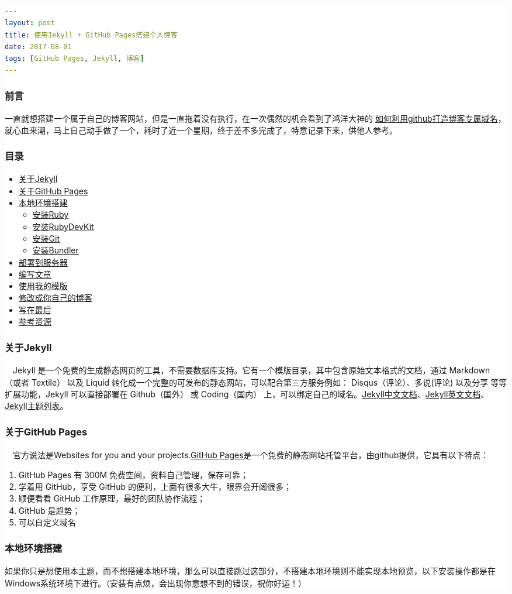 ```yaml
---
layout: post
title: 使用Jekyll + GitHub Pages搭建个人博客
date: 2017-08-01
tags: [GitHub Pages, Jekyll, 博客]
---
```


### 前言

一直就想搭建一个属于自己的博客网站，但是一直拖着没有执行，在一次偶然的机会看到了鸿洋大神的 <a href="http://blog.csdn.net/lmj623565791/article/details/51319147" target="_blank">如何利用github打造博客专属域名</a>，就心血来潮，马上自己动手做了一个，耗时了近一个星期，终于差不多完成了，特意记录下来，供他人参考。

### 目录

* [关于Jekyll](#about-jekyll)
* [关于GitHub Pages](#about-github_pages)
* [本地环境搭建](#local-environment)
	* [安装Ruby](#install-ruby)
	* [安装RubyDevKit](#install-rubydev)
	* [安装Git](#install-git)
	* [安装Bundler](#install-bundler)
* [部署到服务器](#push-to-server)
* [编写文章](#writing)
* [使用我的模版](#use-my-blog)
* [修改成你自己的博客](#change-to-your)
* [写在最后](#the-end)
* [参考资源](#reference-data)

### <a name="about-jekyll"></a>关于Jekyll

 　Jekyll 是一个免费的生成静态网页的工具，不需要数据库支持。它有一个模版目录，其中包含原始文本格式的文档，通过 Markdown （或者 Textile） 以及 Liquid 转化成一个完整的可发布的静态网站，可以配合第三方服务例如： Disqus（评论）、多说(评论) 以及分享 等等扩展功能，Jekyll 可以直接部署在 Github（国外） 或 Coding（国内） 上，可以绑定自己的域名。<a href="http://jekyll.bootcss.com/" target="_blank">Jekyll中文文档</a>、<a href="https://jekyllrb.com/" target="_blank">Jekyll英文文档</a>、<a href="http://jekyllthemes.org/" target="_blank">Jekyll主题列表</a>。

### <a name="about-github_pages"></a>关于GitHub Pages

 　官方说法是Websites for you and your projects.<a href="https://pages.github.com/" target="_blank">GitHub Pages</a>是一个免费的静态网站托管平台，由github提供，它具有以下特点：

1. GitHub Pages 有 300M 免费空间，资料自己管理，保存可靠；
2. 学着用 GitHub，享受 GitHub 的便利，上面有很多大牛，眼界会开阔很多；
3. 顺便看看 GitHub 工作原理，最好的团队协作流程；
4. GitHub 是趋势；
5. 可以自定义域名

### <a name="local-environment"></a>本地环境搭建

如果你只是想使用本主题，而不想搭建本地环境，那么可以直接跳过这部分，不搭建本地环境则不能实现本地预览，以下安装操作都是在Windows系统环境下进行。（安装有点烦，会出现你意想不到的错误，祝你好运！）
